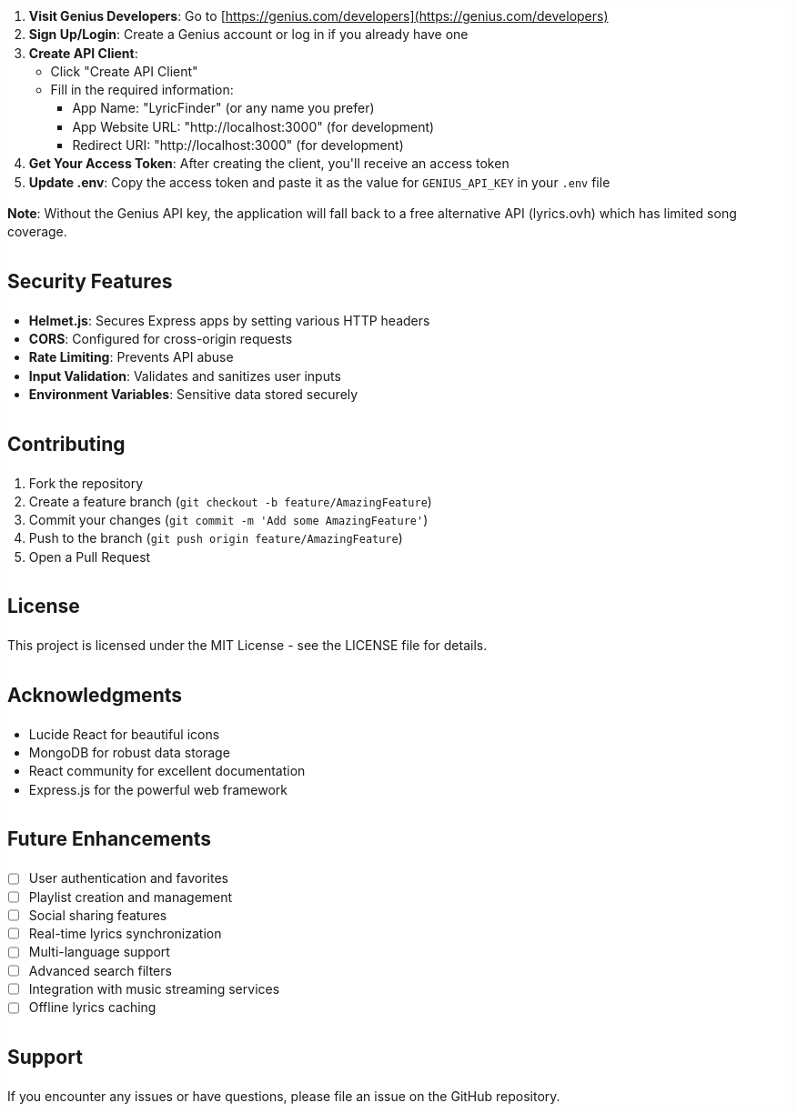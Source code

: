 1. **Visit Genius Developers**: Go to [https://genius.com/developers](https://genius.com/developers)
2. **Sign Up/Login**: Create a Genius account or log in if you already have one
3. **Create API Client**: 
   - Click "Create API Client" 
   - Fill in the required information:
     - App Name: "LyricFinder" (or any name you prefer)
     - App Website URL: "http://localhost:3000" (for development)
     - Redirect URI: "http://localhost:3000" (for development)
4. **Get Your Access Token**: After creating the client, you'll receive an access token
5. **Update .env**: Copy the access token and paste it as the value for `GENIUS_API_KEY` in your `.env` file

**Note**: Without the Genius API key, the application will fall back to a free alternative API (lyrics.ovh) which has limited song coverage.

## Security Features

- **Helmet.js**: Secures Express apps by setting various HTTP headers
- **CORS**: Configured for cross-origin requests
- **Rate Limiting**: Prevents API abuse
- **Input Validation**: Validates and sanitizes user inputs
- **Environment Variables**: Sensitive data stored securely

## Contributing

1. Fork the repository
2. Create a feature branch (`git checkout -b feature/AmazingFeature`)
3. Commit your changes (`git commit -m 'Add some AmazingFeature'`)
4. Push to the branch (`git push origin feature/AmazingFeature`)
5. Open a Pull Request

## License

This project is licensed under the MIT License - see the LICENSE file for details.

## Acknowledgments

- Lucide React for beautiful icons
- MongoDB for robust data storage
- React community for excellent documentation
- Express.js for the powerful web framework

## Future Enhancements

- [ ] User authentication and favorites
- [ ] Playlist creation and management
- [ ] Social sharing features
- [ ] Real-time lyrics synchronization
- [ ] Multi-language support
- [ ] Advanced search filters
- [ ] Integration with music streaming services
- [ ] Offline lyrics caching

## Support

If you encounter any issues or have questions, please file an issue on the GitHub repository.
